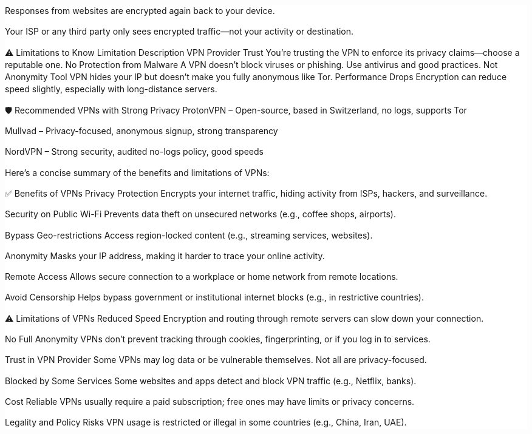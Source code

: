 Responses from websites are encrypted again back to your device.

Your ISP or any third party only sees encrypted traffic—not your activity or destination.

⚠️ Limitations to Know
Limitation	Description
VPN Provider Trust	You’re trusting the VPN to enforce its privacy claims—choose a reputable one.
No Protection from Malware	A VPN doesn’t block viruses or phishing. Use antivirus and good practices.
Not Anonymity Tool	VPN hides your IP but doesn’t make you fully anonymous like Tor.
Performance Drops	Encryption can reduce speed slightly, especially with long-distance servers.

🛡️ Recommended VPNs with Strong Privacy
ProtonVPN – Open-source, based in Switzerland, no logs, supports Tor

Mullvad – Privacy-focused, anonymous signup, strong transparency

NordVPN – Strong security, audited no-logs policy, good speeds



Here’s a concise summary of the benefits and limitations of VPNs:

✅ Benefits of VPNs
Privacy Protection
Encrypts your internet traffic, hiding activity from ISPs, hackers, and surveillance.

Security on Public Wi-Fi
Prevents data theft on unsecured networks (e.g., coffee shops, airports).

Bypass Geo-restrictions
Access region-locked content (e.g., streaming services, websites).

Anonymity
Masks your IP address, making it harder to trace your online activity.

Remote Access
Allows secure connection to a workplace or home network from remote locations.

Avoid Censorship
Helps bypass government or institutional internet blocks (e.g., in restrictive countries).

⚠️ Limitations of VPNs
Reduced Speed
Encryption and routing through remote servers can slow down your connection.

No Full Anonymity
VPNs don’t prevent tracking through cookies, fingerprinting, or if you log in to services.

Trust in VPN Provider
Some VPNs may log data or be vulnerable themselves. Not all are privacy-focused.

Blocked by Some Services
Some websites and apps detect and block VPN traffic (e.g., Netflix, banks).

Cost
Reliable VPNs usually require a paid subscription; free ones may have limits or privacy concerns.

Legality and Policy Risks
VPN usage is restricted or illegal in some countries (e.g., China, Iran, UAE).
